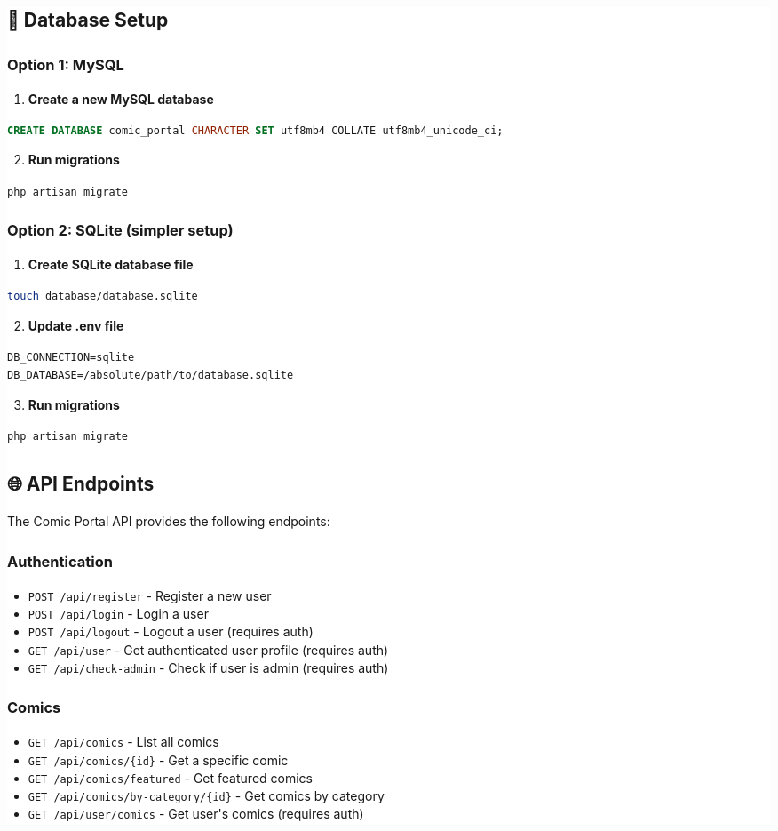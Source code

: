 ## 💾 Database Setup

### Option 1: MySQL

1. **Create a new MySQL database**

```sql
CREATE DATABASE comic_portal CHARACTER SET utf8mb4 COLLATE utf8mb4_unicode_ci;
```

2. **Run migrations**

```bash
php artisan migrate
```

### Option 2: SQLite (simpler setup)

1. **Create SQLite database file**

```bash
touch database/database.sqlite
```

2. **Update .env file**

```
DB_CONNECTION=sqlite
DB_DATABASE=/absolute/path/to/database.sqlite
```

3. **Run migrations**

```bash
php artisan migrate
```

## 🌐 API Endpoints

The Comic Portal API provides the following endpoints:

### Authentication

- `POST /api/register` - Register a new user
- `POST /api/login` - Login a user
- `POST /api/logout` - Logout a user (requires auth)
- `GET /api/user` - Get authenticated user profile (requires auth)
- `GET /api/check-admin` - Check if user is admin (requires auth)

### Comics

- `GET /api/comics` - List all comics
- `GET /api/comics/{id}` - Get a specific comic
- `GET /api/comics/featured` - Get featured comics
- `GET /api/comics/by-category/{id}` - Get comics by category
- `GET /api/user/comics` - Get user's comics (requires auth)
